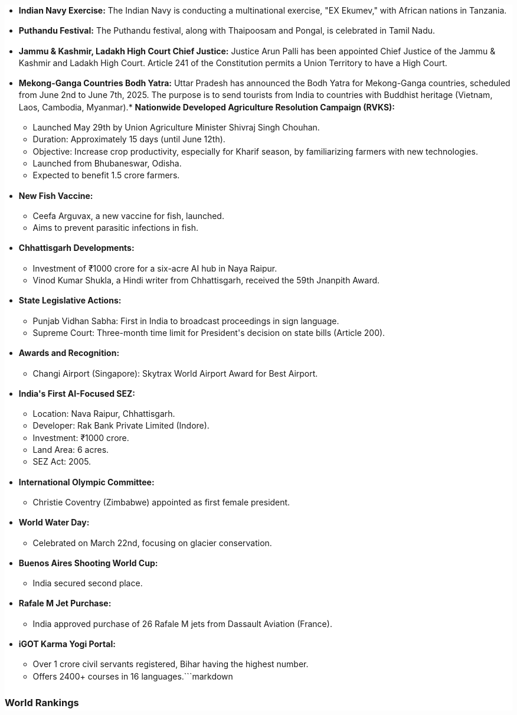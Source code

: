 *   **Indian Navy Exercise:** The Indian Navy is conducting a multinational exercise, "EX Ekumev," with African nations in Tanzania.

*   **Puthandu Festival:** The Puthandu festival, along with Thaipoosam and Pongal, is celebrated in Tamil Nadu.

*   **Jammu & Kashmir, Ladakh High Court Chief Justice:** Justice Arun Palli has been appointed Chief Justice of the Jammu & Kashmir and Ladakh High Court. Article 241 of the Constitution permits a Union Territory to have a High Court.

*   **Mekong-Ganga Countries Bodh Yatra:** Uttar Pradesh has announced the Bodh Yatra for Mekong-Ganga countries, scheduled from June 2nd to June 7th, 2025. The purpose is to send tourists from India to countries with Buddhist heritage (Vietnam, Laos, Cambodia, Myanmar).* **Nationwide Developed Agriculture Resolution Campaign (RVKS):**
    * Launched May 29th by Union Agriculture Minister Shivraj Singh Chouhan.
    * Duration: Approximately 15 days (until June 12th).
    * Objective: Increase crop productivity, especially for Kharif season, by familiarizing farmers with new technologies.
    * Launched from Bhubaneswar, Odisha.
    * Expected to benefit 1.5 crore farmers.

* **New Fish Vaccine:**
    * Ceefa Arguvax, a new vaccine for fish, launched.
    * Aims to prevent parasitic infections in fish.

* **Chhattisgarh Developments:**
    * Investment of ₹1000 crore for a six-acre AI hub in Naya Raipur.
    * Vinod Kumar Shukla, a Hindi writer from Chhattisgarh, received the 59th Jnanpith Award.

* **State Legislative Actions:**
    * Punjab Vidhan Sabha: First in India to broadcast proceedings in sign language.
    * Supreme Court: Three-month time limit for President's decision on state bills (Article 200).

* **Awards and Recognition:**
    * Changi Airport (Singapore): Skytrax World Airport Award for Best Airport.
* **India's First AI-Focused SEZ:**
    * Location: Nava Raipur, Chhattisgarh.
    * Developer: Rak Bank Private Limited (Indore).
    * Investment: ₹1000 crore.
    * Land Area: 6 acres.
    * SEZ Act: 2005.

* **International Olympic Committee:**
    * Christie Coventry (Zimbabwe) appointed as first female president.

* **World Water Day:**
    * Celebrated on March 22nd, focusing on glacier conservation.

* **Buenos Aires Shooting World Cup:**
    * India secured second place.

* **Rafale M Jet Purchase:**
    * India approved purchase of 26 Rafale M jets from Dassault Aviation (France).

* **iGOT Karma Yogi Portal:**
    * Over 1 crore civil servants registered, Bihar having the highest number.
    * Offers 2400+ courses in 16 languages.```markdown
### World Rankings
